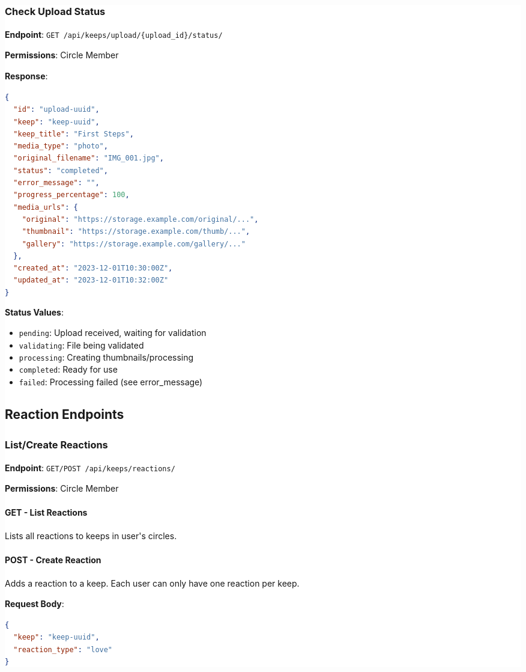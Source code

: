 ### Check Upload Status

**Endpoint**: `GET /api/keeps/upload/{upload_id}/status/`

**Permissions**: Circle Member

**Response**:
```json
{
  "id": "upload-uuid",
  "keep": "keep-uuid",
  "keep_title": "First Steps",
  "media_type": "photo",
  "original_filename": "IMG_001.jpg",
  "status": "completed",
  "error_message": "",
  "progress_percentage": 100,
  "media_urls": {
    "original": "https://storage.example.com/original/...",
    "thumbnail": "https://storage.example.com/thumb/...",
    "gallery": "https://storage.example.com/gallery/..."
  },
  "created_at": "2023-12-01T10:30:00Z",
  "updated_at": "2023-12-01T10:32:00Z"
}
```

**Status Values**:
- `pending`: Upload received, waiting for validation
- `validating`: File being validated
- `processing`: Creating thumbnails/processing
- `completed`: Ready for use
- `failed`: Processing failed (see error_message)

## Reaction Endpoints

### List/Create Reactions

**Endpoint**: `GET/POST /api/keeps/reactions/`

**Permissions**: Circle Member

#### GET - List Reactions
Lists all reactions to keeps in user's circles.

#### POST - Create Reaction
Adds a reaction to a keep. Each user can only have one reaction per keep.

**Request Body**:
```json
{
  "keep": "keep-uuid",
  "reaction_type": "love"
}
```

